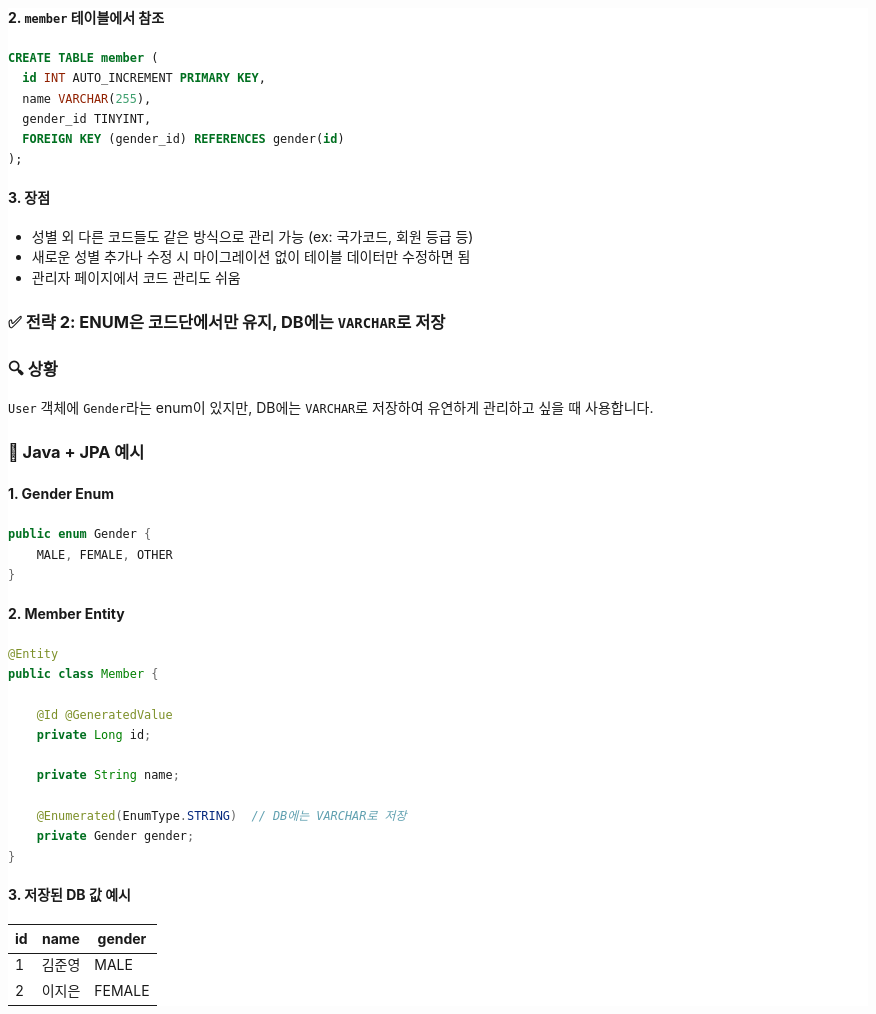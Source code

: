 #### 2. `member` 테이블에서 참조

```sql
CREATE TABLE member (
  id INT AUTO_INCREMENT PRIMARY KEY,
  name VARCHAR(255),
  gender_id TINYINT,
  FOREIGN KEY (gender_id) REFERENCES gender(id)
);
```

#### 3. 장점

* 성별 외 다른 코드들도 같은 방식으로 관리 가능 (ex: 국가코드, 회원 등급 등)
* 새로운 성별 추가나 수정 시 마이그레이션 없이 테이블 데이터만 수정하면 됨
* 관리자 페이지에서 코드 관리도 쉬움

### ✅ 전략 2: ENUM은 **코드단에서만 유지**, DB에는 `VARCHAR`로 저장

### 🔍 상황

`User` 객체에 `Gender`라는 enum이 있지만, DB에는 `VARCHAR`로 저장하여 유연하게 관리하고 싶을 때 사용합니다.

### 📌 Java + JPA 예시

#### 1. Gender Enum

```java
public enum Gender {
    MALE, FEMALE, OTHER
}
```

#### 2. Member Entity

```java
@Entity
public class Member {

    @Id @GeneratedValue
    private Long id;

    private String name;

    @Enumerated(EnumType.STRING)  // DB에는 VARCHAR로 저장
    private Gender gender;
}
```

#### 3. 저장된 DB 값 예시

| id | name | gender |
| -- | ---- | ------ |
| 1  | 김준영  | MALE   |
| 2  | 이지은  | FEMALE |
